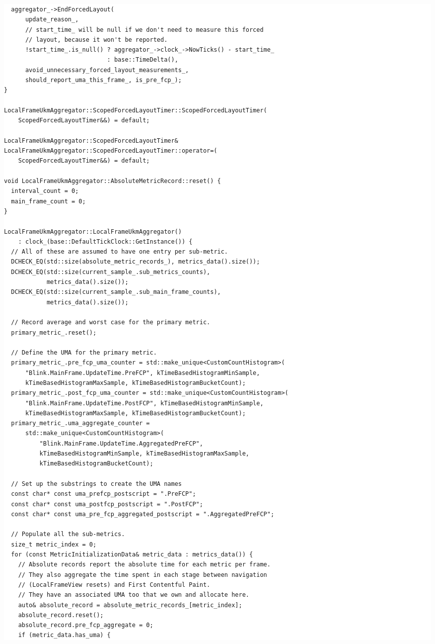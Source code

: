 ```
  aggregator_->EndForcedLayout(
      update_reason_,
      // start_time_ will be null if we don't need to measure this forced
      // layout, because it won't be reported.
      !start_time_.is_null() ? aggregator_->clock_->NowTicks() - start_time_
                             : base::TimeDelta(),
      avoid_unnecessary_forced_layout_measurements_,
      should_report_uma_this_frame_, is_pre_fcp_);
}

LocalFrameUkmAggregator::ScopedForcedLayoutTimer::ScopedForcedLayoutTimer(
    ScopedForcedLayoutTimer&&) = default;

LocalFrameUkmAggregator::ScopedForcedLayoutTimer&
LocalFrameUkmAggregator::ScopedForcedLayoutTimer::operator=(
    ScopedForcedLayoutTimer&&) = default;

void LocalFrameUkmAggregator::AbsoluteMetricRecord::reset() {
  interval_count = 0;
  main_frame_count = 0;
}

LocalFrameUkmAggregator::LocalFrameUkmAggregator()
    : clock_(base::DefaultTickClock::GetInstance()) {
  // All of these are assumed to have one entry per sub-metric.
  DCHECK_EQ(std::size(absolute_metric_records_), metrics_data().size());
  DCHECK_EQ(std::size(current_sample_.sub_metrics_counts),
            metrics_data().size());
  DCHECK_EQ(std::size(current_sample_.sub_main_frame_counts),
            metrics_data().size());

  // Record average and worst case for the primary metric.
  primary_metric_.reset();

  // Define the UMA for the primary metric.
  primary_metric_.pre_fcp_uma_counter = std::make_unique<CustomCountHistogram>(
      "Blink.MainFrame.UpdateTime.PreFCP", kTimeBasedHistogramMinSample,
      kTimeBasedHistogramMaxSample, kTimeBasedHistogramBucketCount);
  primary_metric_.post_fcp_uma_counter = std::make_unique<CustomCountHistogram>(
      "Blink.MainFrame.UpdateTime.PostFCP", kTimeBasedHistogramMinSample,
      kTimeBasedHistogramMaxSample, kTimeBasedHistogramBucketCount);
  primary_metric_.uma_aggregate_counter =
      std::make_unique<CustomCountHistogram>(
          "Blink.MainFrame.UpdateTime.AggregatedPreFCP",
          kTimeBasedHistogramMinSample, kTimeBasedHistogramMaxSample,
          kTimeBasedHistogramBucketCount);

  // Set up the substrings to create the UMA names
  const char* const uma_prefcp_postscript = ".PreFCP";
  const char* const uma_postfcp_postscript = ".PostFCP";
  const char* const uma_pre_fcp_aggregated_postscript = ".AggregatedPreFCP";

  // Populate all the sub-metrics.
  size_t metric_index = 0;
  for (const MetricInitializationData& metric_data : metrics_data()) {
    // Absolute records report the absolute time for each metric per frame.
    // They also aggregate the time spent in each stage between navigation
    // (LocalFrameView resets) and First Contentful Paint.
    // They have an associated UMA too that we own and allocate here.
    auto& absolute_record = absolute_metric_records_[metric_index];
    absolute_record.reset();
    absolute_record.pre_fcp_aggregate = 0;
    if (metric_data.has_uma) {
```